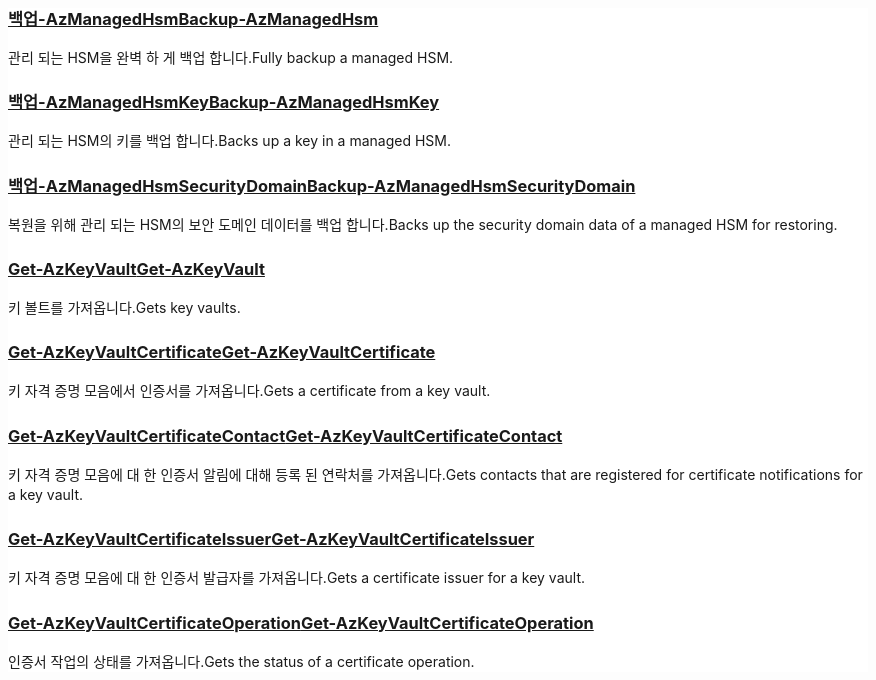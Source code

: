 ### [<span data-ttu-id="e59eb-125">백업-AzManagedHsm</span><span class="sxs-lookup"><span data-stu-id="e59eb-125">Backup-AzManagedHsm</span></span>](Backup-AzManagedHsm.md)
<span data-ttu-id="e59eb-126">관리 되는 HSM을 완벽 하 게 백업 합니다.</span><span class="sxs-lookup"><span data-stu-id="e59eb-126">Fully backup a managed HSM.</span></span>

### [<span data-ttu-id="e59eb-127">백업-AzManagedHsmKey</span><span class="sxs-lookup"><span data-stu-id="e59eb-127">Backup-AzManagedHsmKey</span></span>](Backup-AzManagedHsmKey.md)
<span data-ttu-id="e59eb-128">관리 되는 HSM의 키를 백업 합니다.</span><span class="sxs-lookup"><span data-stu-id="e59eb-128">Backs up a key in a managed HSM.</span></span>

### [<span data-ttu-id="e59eb-129">백업-AzManagedHsmSecurityDomain</span><span class="sxs-lookup"><span data-stu-id="e59eb-129">Backup-AzManagedHsmSecurityDomain</span></span>](Backup-AzManagedHsmSecurityDomain.md)
<span data-ttu-id="e59eb-130">복원을 위해 관리 되는 HSM의 보안 도메인 데이터를 백업 합니다.</span><span class="sxs-lookup"><span data-stu-id="e59eb-130">Backs up the security domain data of a managed HSM for restoring.</span></span>

### [<span data-ttu-id="e59eb-131">Get-AzKeyVault</span><span class="sxs-lookup"><span data-stu-id="e59eb-131">Get-AzKeyVault</span></span>](Get-AzKeyVault.md)
<span data-ttu-id="e59eb-132">키 볼트를 가져옵니다.</span><span class="sxs-lookup"><span data-stu-id="e59eb-132">Gets key vaults.</span></span>

### [<span data-ttu-id="e59eb-133">Get-AzKeyVaultCertificate</span><span class="sxs-lookup"><span data-stu-id="e59eb-133">Get-AzKeyVaultCertificate</span></span>](Get-AzKeyVaultCertificate.md)
<span data-ttu-id="e59eb-134">키 자격 증명 모음에서 인증서를 가져옵니다.</span><span class="sxs-lookup"><span data-stu-id="e59eb-134">Gets a certificate from a key vault.</span></span>

### [<span data-ttu-id="e59eb-135">Get-AzKeyVaultCertificateContact</span><span class="sxs-lookup"><span data-stu-id="e59eb-135">Get-AzKeyVaultCertificateContact</span></span>](Get-AzKeyVaultCertificateContact.md)
<span data-ttu-id="e59eb-136">키 자격 증명 모음에 대 한 인증서 알림에 대해 등록 된 연락처를 가져옵니다.</span><span class="sxs-lookup"><span data-stu-id="e59eb-136">Gets contacts that are registered for certificate notifications for a key vault.</span></span>

### [<span data-ttu-id="e59eb-137">Get-AzKeyVaultCertificateIssuer</span><span class="sxs-lookup"><span data-stu-id="e59eb-137">Get-AzKeyVaultCertificateIssuer</span></span>](Get-AzKeyVaultCertificateIssuer.md)
<span data-ttu-id="e59eb-138">키 자격 증명 모음에 대 한 인증서 발급자를 가져옵니다.</span><span class="sxs-lookup"><span data-stu-id="e59eb-138">Gets a certificate issuer for a key vault.</span></span>

### [<span data-ttu-id="e59eb-139">Get-AzKeyVaultCertificateOperation</span><span class="sxs-lookup"><span data-stu-id="e59eb-139">Get-AzKeyVaultCertificateOperation</span></span>](Get-AzKeyVaultCertificateOperation.md)
<span data-ttu-id="e59eb-140">인증서 작업의 상태를 가져옵니다.</span><span class="sxs-lookup"><span data-stu-id="e59eb-140">Gets the status of a certificate operation.</span></span>
